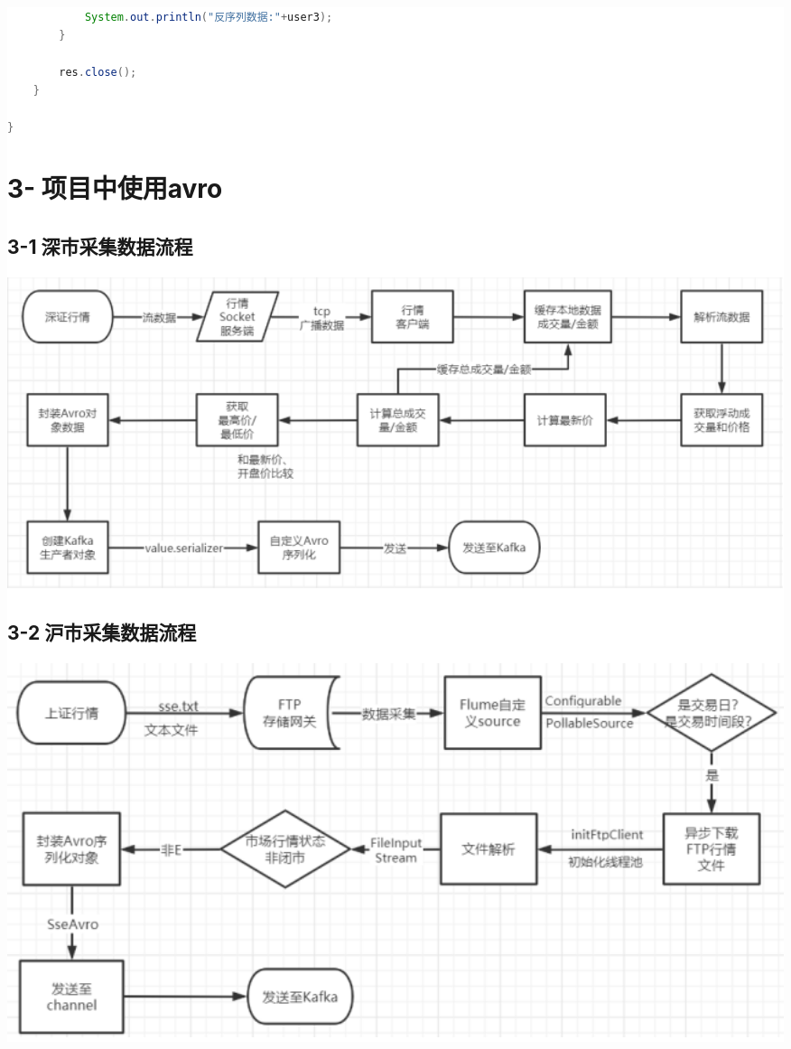 ~~~java
            System.out.println("反序列数据:"+user3);
        }

        res.close();
    }

}

~~~





# 3- 项目中使用avro

## 3-1 深市采集数据流程

<img src="images/image-20210715100021270-1626315303261.png" alt="image-20210715100021270" style="zoom:150%;" />

## 3-2 沪市采集数据流程

<img src="images/image-20210715101722526.png" alt="image-20210715101722526" style="zoom:150%;" />

